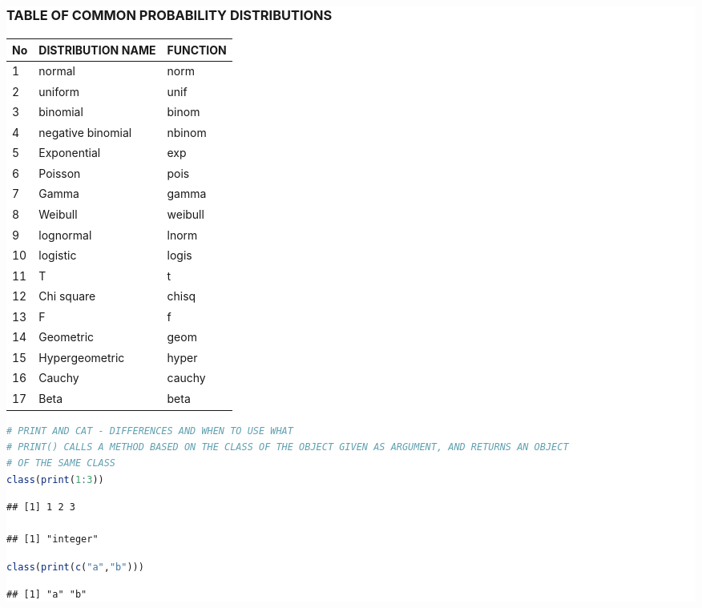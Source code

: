 ### TABLE OF COMMON PROBABILITY DISTRIBUTIONS

| No  | DISTRIBUTION NAME | FUNCTION |
|-----|-------------------|----------|
| 1   | normal            | norm     |
| 2   | uniform           | unif     |
| 3   | binomial          | binom    |
| 4   | negative binomial | nbinom   |
| 5   | Exponential       | exp      |
| 6   | Poisson           | pois     |
| 7   | Gamma             | gamma    |
| 8   | Weibull           | weibull  |
| 9   | lognormal         | lnorm    |
| 10  | logistic          | logis    |
| 11  | T                 | t        |
| 12  | Chi square        | chisq    |
| 13  | F                 | f        |
| 14  | Geometric         | geom     |
| 15  | Hypergeometric    | hyper    |
| 16  | Cauchy            | cauchy   |
| 17  | Beta              | beta     |

``` r
# PRINT AND CAT - DIFFERENCES AND WHEN TO USE WHAT
# PRINT() CALLS A METHOD BASED ON THE CLASS OF THE OBJECT GIVEN AS ARGUMENT, AND RETURNS AN OBJECT 
# OF THE SAME CLASS
class(print(1:3))
```

    ## [1] 1 2 3

    ## [1] "integer"

``` r
class(print(c("a","b")))
```

    ## [1] "a" "b"
